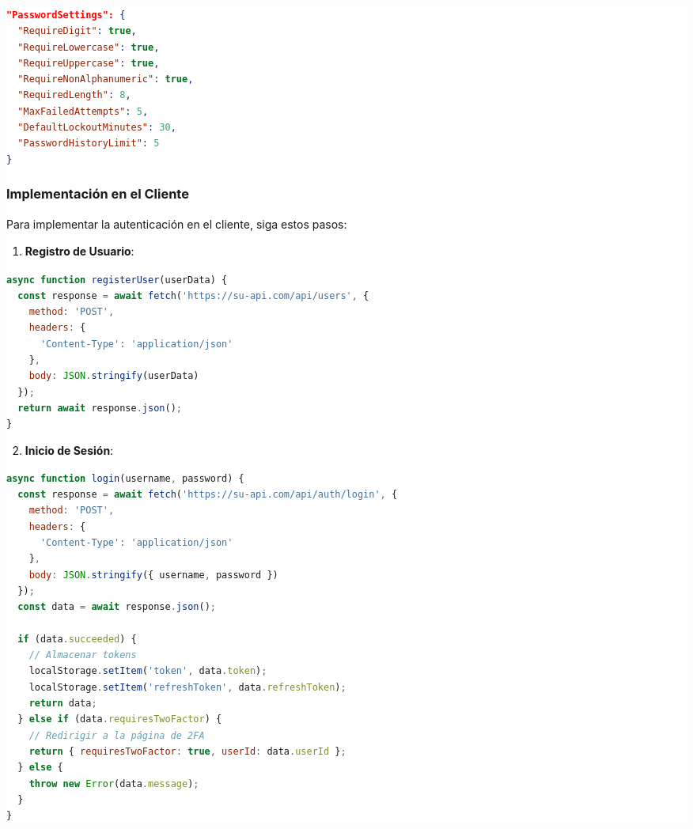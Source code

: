 ```json
"PasswordSettings": {
  "RequireDigit": true,
  "RequireLowercase": true,
  "RequireUppercase": true,
  "RequireNonAlphanumeric": true,
  "RequiredLength": 8,
  "MaxFailedAttempts": 5,
  "DefaultLockoutMinutes": 30,
  "PasswordHistoryLimit": 5
}
```

### Implementación en el Cliente

Para implementar la autenticación en el cliente, siga estos pasos:

1. **Registro de Usuario**:

```javascript
async function registerUser(userData) {
  const response = await fetch('https://su-api.com/api/users', {
    method: 'POST',
    headers: {
      'Content-Type': 'application/json'
    },
    body: JSON.stringify(userData)
  });
  return await response.json();
}
```

2. **Inicio de Sesión**:

```javascript
async function login(username, password) {
  const response = await fetch('https://su-api.com/api/auth/login', {
    method: 'POST',
    headers: {
      'Content-Type': 'application/json'
    },
    body: JSON.stringify({ username, password })
  });
  const data = await response.json();
  
  if (data.succeeded) {
    // Almacenar tokens
    localStorage.setItem('token', data.token);
    localStorage.setItem('refreshToken', data.refreshToken);
    return data;
  } else if (data.requiresTwoFactor) {
    // Redirigir a la página de 2FA
    return { requiresTwoFactor: true, userId: data.userId };
  } else {
    throw new Error(data.message);
  }
}
```
